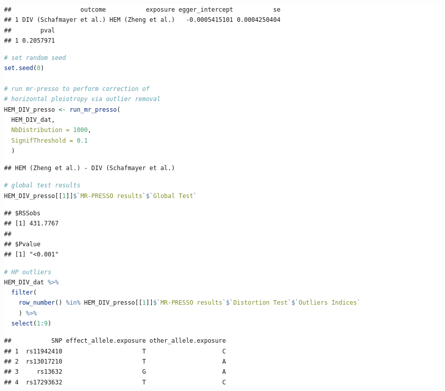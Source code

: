    ##                   outcome           exposure egger_intercept           se
    ## 1 DIV (Schafmayer et al.) HEM (Zheng et al.)   -0.0005415101 0.0004250404
    ##        pval
    ## 1 0.2057971

``` r
# set random seed
set.seed(0)

# run mr-presso to perform correction of
# horizontal pleiotropy via outlier removal
HEM_DIV_presso <- run_mr_presso(
  HEM_DIV_dat, 
  NbDistribution = 1000,
  SignifThreshold = 0.1
  )
```

    ## HEM (Zheng et al.) - DIV (Schafmayer et al.)

``` r
# global test results
HEM_DIV_presso[[1]]$`MR-PRESSO results`$`Global Test`
```

    ## $RSSobs
    ## [1] 431.7767
    ## 
    ## $Pvalue
    ## [1] "<0.001"

``` r
# HP outliers
HEM_DIV_dat %>% 
  filter(
    row_number() %in% HEM_DIV_presso[[1]]$`MR-PRESSO results`$`Distortion Test`$`Outliers Indices`
    ) %>% 
  select(1:9)
```

    ##           SNP effect_allele.exposure other_allele.exposure
    ## 1  rs11942410                      T                     C
    ## 2  rs13017210                      T                     A
    ## 3     rs13632                      G                     A
    ## 4  rs17293632                      T                     C
